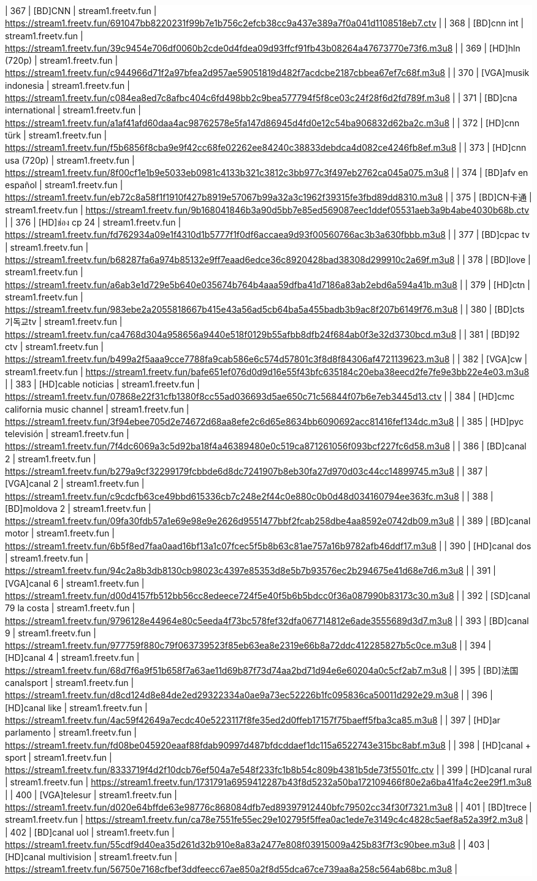 | 367 | [BD]CNN | stream1.freetv.fun | <https://stream1.freetv.fun/691047bb8220231f99b7e1b756c2efcb38cc9a437e389a7f0a041d1108518eb7.ctv> |
| 368 | [BD]cnn int | stream1.freetv.fun | <https://stream1.freetv.fun/39c9454e706df0060b2cde0d4fdea09d93ffcf91fb43b08264a47673770e73f6.m3u8> |
| 369 | [HD]hln (720p) | stream1.freetv.fun | <https://stream1.freetv.fun/c944966d71f2a97bfea2d957ae59051819d482f7acdcbe2187cbbea67ef7c68f.m3u8> |
| 370 | [VGA]musik indonesia | stream1.freetv.fun | <https://stream1.freetv.fun/c084ea8ed7c8afbc404c6fd498bb2c9bea577794f5f8ce03c24f28f6d2fd789f.m3u8> |
| 371 | [BD]cna international | stream1.freetv.fun | <https://stream1.freetv.fun/a1af41afd60daa4ac98762578e5fa147d86945d4fd0e12c54ba906832d62ba2c.m3u8> |
| 372 | [HD]cnn türk | stream1.freetv.fun | <https://stream1.freetv.fun/f5b6856f8cba9e9f42cc68fe02262ee84240c38833debdca4d082ce4246fb8ef.m3u8> |
| 373 | [HD]cnn usa (720p) | stream1.freetv.fun | <https://stream1.freetv.fun/8f00cf1e1b9e5033eb0981c4133b321c3812c3bb977c3f497eb2762ca045a075.m3u8> |
| 374 | [BD]afv en español | stream1.freetv.fun | <https://stream1.freetv.fun/eb72c8a58f1f1910f427b8919e57067b99a32a3c1962f39315fe3fbd89dd8310.m3u8> |
| 375 | [BD]CN卡通 | stream1.freetv.fun | <https://stream1.freetv.fun/9b168041846b3a90d5bb7e85ed569087eec1ddef05531aeb3a9b4abe4030b68b.ctv> |
| 376 | [HD]ช่อง cp 24 | stream1.freetv.fun | <https://stream1.freetv.fun/fd762934a09e1f4310d1b5777f1f0df6accaea9d93f00560766ac3b3a630fbbb.m3u8> |
| 377 | [BD]cpac tv | stream1.freetv.fun | <https://stream1.freetv.fun/b68287fa6a974b85132e9ff7eaad6edce36c8920428bad38308d299910c2a69f.m3u8> |
| 378 | [BD]love | stream1.freetv.fun | <https://stream1.freetv.fun/a6ab3e1d729e5b640e035674b764b4aaa59dfba41d7186a83ab2ebd6a594a41b.m3u8> |
| 379 | [HD]ctn | stream1.freetv.fun | <https://stream1.freetv.fun/983ebe2a2055818667b415e43a56ad5cb64ba5a455badb3b9ac8f207b6149f76.m3u8> |
| 380 | [BD]cts기독교tv | stream1.freetv.fun | <https://stream1.freetv.fun/ca4768d304a958656a9440e518f0129b55afbb8dfb24f684ab0f3e32d3730bcd.m3u8> |
| 381 | [BD]92 ctv | stream1.freetv.fun | <https://stream1.freetv.fun/b499a2f5aaa9cce7788fa9cab586e6c574d57801c3f8d8f84306af4721139623.m3u8> |
| 382 | [VGA]cw | stream1.freetv.fun | <https://stream1.freetv.fun/bafe651ef076d0d9d16e55f43bfc635184c20eba38eecd2fe7fe9e3bb22e4e03.m3u8> |
| 383 | [HD]cable noticias | stream1.freetv.fun | <https://stream1.freetv.fun/07868e22f31cfb1380f8cc55ad036693d5ae650c71c56844f07b6e7eb3445d13.ctv> |
| 384 | [HD]cmc california music channel | stream1.freetv.fun | <https://stream1.freetv.fun/3f94ebee705d2e74672d68aa8efe2c6d65e8634bb6090692acc81416fef134dc.m3u8> |
| 385 | [HD]pyc televisión | stream1.freetv.fun | <https://stream1.freetv.fun/7f4dc6069a3c5d92ba18f4a46389480e0c519ca871261056f093bcf227fc6d58.m3u8> |
| 386 | [BD]canal 2 | stream1.freetv.fun | <https://stream1.freetv.fun/b279a9cf32299179fcbbde6d8dc7241907b8eb30fa27d970d03c44cc14899745.m3u8> |
| 387 | [VGA]canal 2 | stream1.freetv.fun | <https://stream1.freetv.fun/c9cdcfb63ce49bbd615336cb7c248e2f44c0e880c0b0d48d034160794ee363fc.m3u8> |
| 388 | [BD]moldova 2 | stream1.freetv.fun | <https://stream1.freetv.fun/09fa30fdb57a1e69e98e9e2626d9551477bbf2fcab258dbe4aa8592e0742db09.m3u8> |
| 389 | [BD]canal motor | stream1.freetv.fun | <https://stream1.freetv.fun/6b5f8ed7faa0aad16bf13a1c07fcec5f5b8b63c81ae757a16b9782afb46ddf17.m3u8> |
| 390 | [HD]canal dos | stream1.freetv.fun | <https://stream1.freetv.fun/94c2a8b3db8130cb98023c4397e85353d8e5b7b93576ec2b294675e41d68e7d6.m3u8> |
| 391 | [VGA]canal 6 | stream1.freetv.fun | <https://stream1.freetv.fun/d00d4157fb512bb56cc8edeece724f5e40f5b6b5bdcc0f36a087990b83173c30.m3u8> |
| 392 | [SD]canal 79 la costa | stream1.freetv.fun | <https://stream1.freetv.fun/9796128e44964e80c5eeda4f73bc578fef32dfa067714812e6ade3555689d3d7.m3u8> |
| 393 | [BD]canal 9 | stream1.freetv.fun | <https://stream1.freetv.fun/977759f880c79f063739523f85eb63ea8e2319e66b8a72ddc412285827b5c0ce.m3u8> |
| 394 | [HD]canal 4 | stream1.freetv.fun | <https://stream1.freetv.fun/68d7f6a9f51b658f7a63ae11d69b87f73d74aa2bd71d94e6e60204a0c5cf2ab7.m3u8> |
| 395 | [BD]法国canalsport | stream1.freetv.fun | <https://stream1.freetv.fun/d8cd124d8e84de2ed29322334a0ae9a73ec52226b1fc095836ca50011d292e29.m3u8> |
| 396 | [HD]canal like | stream1.freetv.fun | <https://stream1.freetv.fun/4ac59f42649a7ecdc40e5223117f8fe35ed2d0ffeb17157f75baeff5fba3ca85.m3u8> |
| 397 | [HD]ar parlamento | stream1.freetv.fun | <https://stream1.freetv.fun/fd08be045920eaaf88fdab90997d487bfdcddaef1dc115a6522743e315bc8abf.m3u8> |
| 398 | [HD]canal + sport | stream1.freetv.fun | <https://stream1.freetv.fun/8333719f4d2f10dcb76ef504a7e548f233fc1b8b54c809b4381b5de73f5501fc.ctv> |
| 399 | [HD]canal rural | stream1.freetv.fun | <https://stream1.freetv.fun/1731791a6959412287b43f8d5232a50ba172109466f80e2a6ba41fa4c2ee29f1.m3u8> |
| 400 | [VGA]telesur | stream1.freetv.fun | <https://stream1.freetv.fun/d020e64bffde63e98776c868084dfb7ed89397912440bfc79502cc34f30f7321.m3u8> |
| 401 | [BD]trece | stream1.freetv.fun | <https://stream1.freetv.fun/ca78e7551fe55ec29e102795f5ffea0ac1ede7e3149c4c4828c5aef8a52a39f2.m3u8> |
| 402 | [BD]canal uol | stream1.freetv.fun | <https://stream1.freetv.fun/55cdf9d40ea35d261d32b910e8a83a2477e808f03915009a425b83f7f3c90bee.m3u8> |
| 403 | [HD]canal multivision | stream1.freetv.fun | <https://stream1.freetv.fun/56750e7168cfbef3ddfeecc67ae850a2f8d55dca67ce739aa8a258c564ab68bc.m3u8> |